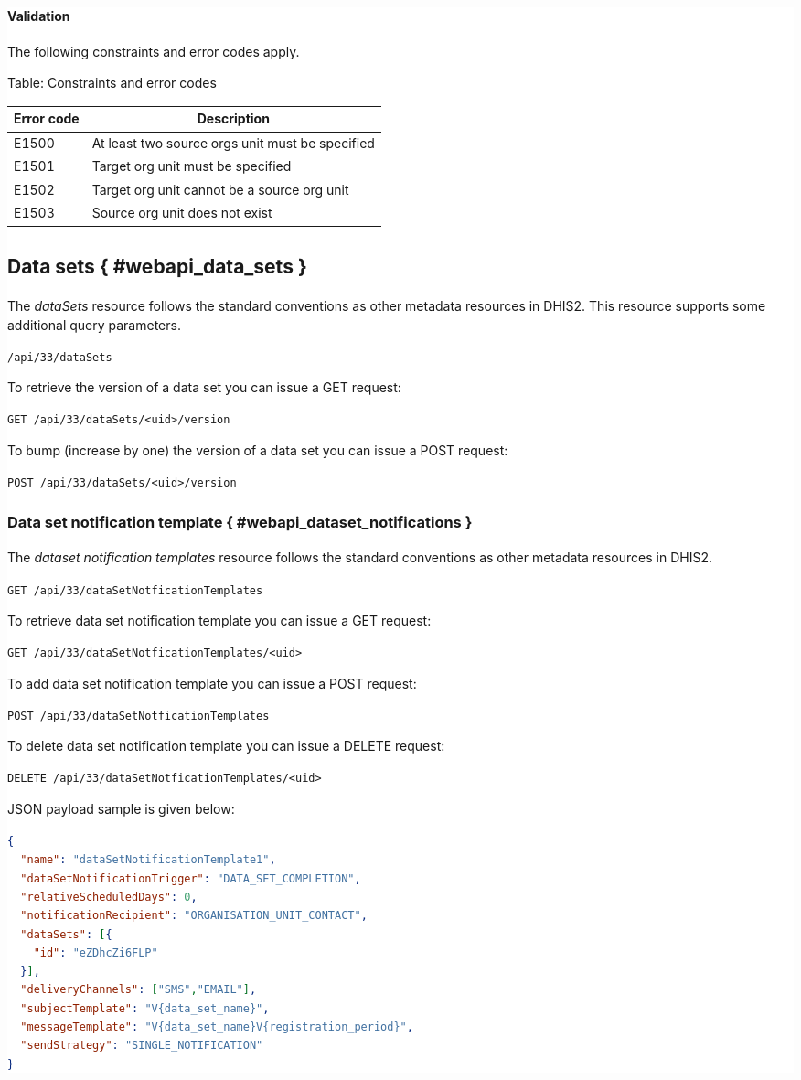 #### Validation

The following constraints and error codes apply.

Table: Constraints and error codes

| Error code | Description                                     |
| ---------- | ----------------------------------------------- |
| E1500      | At least two source orgs unit must be specified |
| E1501      | Target org unit must be specified               |
| E1502      | Target org unit cannot be a source org unit     |
| E1503      | Source org unit does not exist                  |

## Data sets { #webapi_data_sets } 

The *dataSets* resource follows the standard conventions as other
metadata resources in DHIS2. This resource supports some additional
query parameters.

    /api/33/dataSets

To retrieve the version of a data set you can issue a GET request:

    GET /api/33/dataSets/<uid>/version

To bump (increase by one) the version of a data set you can issue a POST
request:

    POST /api/33/dataSets/<uid>/version

### Data set notification template { #webapi_dataset_notifications } 

The *dataset notification templates* resource follows the standard
conventions as other metadata resources in DHIS2.

    GET /api/33/dataSetNotficationTemplates

To retrieve data set notification template you can issue a GET request:

    GET /api/33/dataSetNotficationTemplates/<uid>

To add data set notification template you can issue a POST request:

    POST /api/33/dataSetNotficationTemplates

To delete data set notification template you can issue a DELETE request:

    DELETE /api/33/dataSetNotficationTemplates/<uid>

JSON payload sample is given below:

```json
{
  "name": "dataSetNotificationTemplate1",
  "dataSetNotificationTrigger": "DATA_SET_COMPLETION",
  "relativeScheduledDays": 0,
  "notificationRecipient": "ORGANISATION_UNIT_CONTACT",
  "dataSets": [{
    "id": "eZDhcZi6FLP"
  }],
  "deliveryChannels": ["SMS","EMAIL"],
  "subjectTemplate": "V{data_set_name}",
  "messageTemplate": "V{data_set_name}V{registration_period}",
  "sendStrategy": "SINGLE_NOTIFICATION"
}

```
